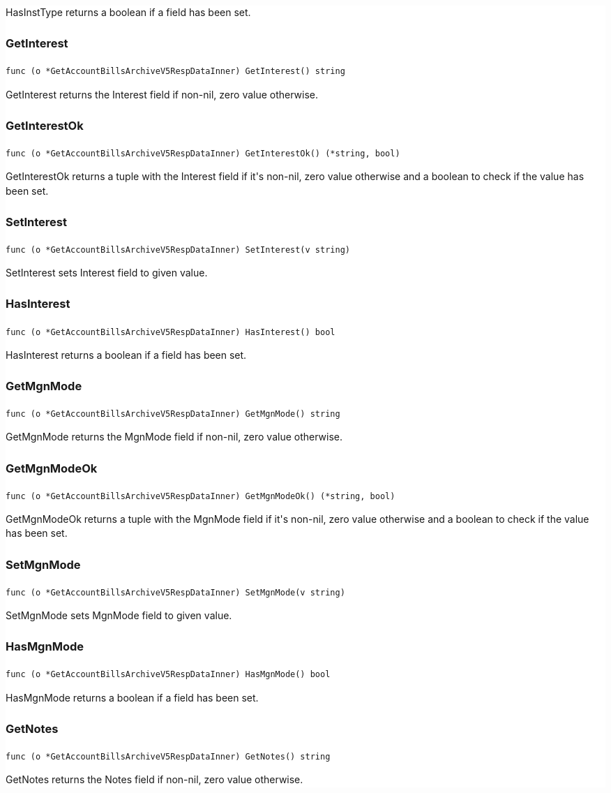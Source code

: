 HasInstType returns a boolean if a field has been set.

### GetInterest

`func (o *GetAccountBillsArchiveV5RespDataInner) GetInterest() string`

GetInterest returns the Interest field if non-nil, zero value otherwise.

### GetInterestOk

`func (o *GetAccountBillsArchiveV5RespDataInner) GetInterestOk() (*string, bool)`

GetInterestOk returns a tuple with the Interest field if it's non-nil, zero value otherwise
and a boolean to check if the value has been set.

### SetInterest

`func (o *GetAccountBillsArchiveV5RespDataInner) SetInterest(v string)`

SetInterest sets Interest field to given value.

### HasInterest

`func (o *GetAccountBillsArchiveV5RespDataInner) HasInterest() bool`

HasInterest returns a boolean if a field has been set.

### GetMgnMode

`func (o *GetAccountBillsArchiveV5RespDataInner) GetMgnMode() string`

GetMgnMode returns the MgnMode field if non-nil, zero value otherwise.

### GetMgnModeOk

`func (o *GetAccountBillsArchiveV5RespDataInner) GetMgnModeOk() (*string, bool)`

GetMgnModeOk returns a tuple with the MgnMode field if it's non-nil, zero value otherwise
and a boolean to check if the value has been set.

### SetMgnMode

`func (o *GetAccountBillsArchiveV5RespDataInner) SetMgnMode(v string)`

SetMgnMode sets MgnMode field to given value.

### HasMgnMode

`func (o *GetAccountBillsArchiveV5RespDataInner) HasMgnMode() bool`

HasMgnMode returns a boolean if a field has been set.

### GetNotes

`func (o *GetAccountBillsArchiveV5RespDataInner) GetNotes() string`

GetNotes returns the Notes field if non-nil, zero value otherwise.
